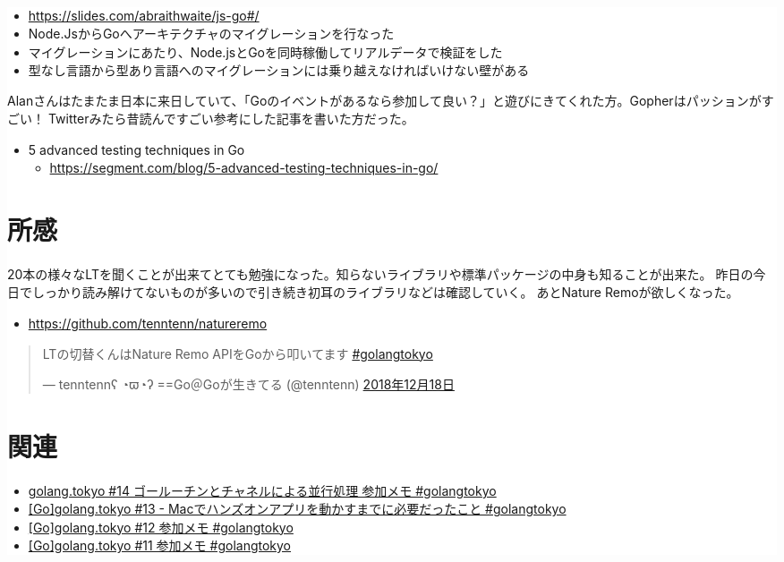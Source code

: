 - https://slides.com/abraithwaite/js-go#/
- Node.JsからGoへアーキテクチャのマイグレーションを行なった
- マイグレーションにあたり、Node.jsとGoを同時稼働してリアルデータで検証をした
- 型なし言語から型あり言語へのマイグレーションには乗り越えなければいけない壁がある

Alanさんはたまたま日本に来日していて、「Goのイベントがあるなら参加して良い？」と遊びにきてくれた方。Gopherはパッションがすごい！
Twitterみたら昔読んですごい参考にした記事を書いた方だった。

- 5 advanced testing techniques in Go
  - https://segment.com/blog/5-advanced-testing-techniques-in-go/


# 所感
20本の様々なLTを聞くことが出来てとても勉強になった。知らないライブラリや標準パッケージの中身も知ることが出来た。
昨日の今日でしっかり読み解けてないものが多いので引き続き初耳のライブラリなどは確認していく。
あとNature Remoが欲しくなった。

- https://github.com/tenntenn/natureremo

<blockquote class="twitter-tweet" data-lang="ja"><p lang="ja" dir="ltr">LTの切替くんはNature Remo APIをGoから叩いてます <a href="https://twitter.com/hashtag/golangtokyo?src=hash&amp;ref_src=twsrc%5Etfw">#golangtokyo</a></p>&mdash; tenntennʕ ◔ϖ◔ʔ ==Go＠Goが生きてる (@tenntenn) <a href="https://twitter.com/tenntenn/status/1074988877289377792?ref_src=twsrc%5Etfw">2018年12月18日</a></blockquote>
<script async src="https://platform.twitter.com/widgets.js" charset="utf-8"></script>



# 関連
- [golang.tokyo #14 ゴールーチンとチャネルによる並行処理 参加メモ #golangtokyo](/2018/04/19/golangtokyo-14-goroutine/)
- [[Go]golang.tokyo #13 - Macでハンズオンアプリを動かすまでに必要だったこと #golangtokyo](/2018/03/14/report-golang-tokyo-13-android-with-gomobile/)
- [[Go]golang.tokyo #12 参加メモ #golangtokyo](/2018/01/31/golangtokyo-12/)
- [[Go]golang.tokyo #11 参加メモ #golangtokyo](/2017/12/12/golangtokyo-11/)

